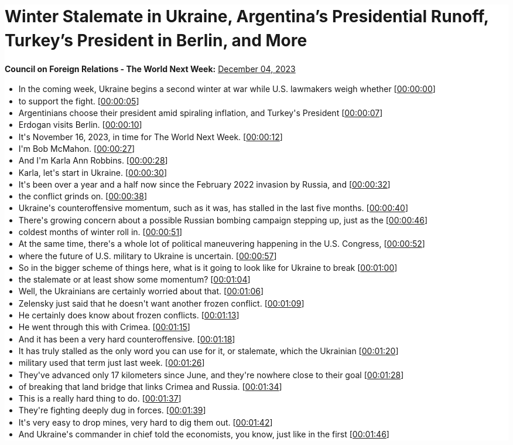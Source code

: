 
# Winter Stalemate in Ukraine, Argentina’s Presidential Runoff, Turkey’s President in Berlin, and More
**Council on Foreign Relations - The World Next Week:** [December 04, 2023](https://www.youtube.com/watch?v=_XwPAUdz8ho)
*  In the coming week, Ukraine begins a second winter at war while U.S. lawmakers weigh whether [[00:00:00](https://www.youtube.com/watch?v=_XwPAUdz8ho&t=0.0s)]
*  to support the fight. [[00:00:05](https://www.youtube.com/watch?v=_XwPAUdz8ho&t=5.6000000000000005s)]
*  Argentinians choose their president amid spiraling inflation, and Turkey's President [[00:00:07](https://www.youtube.com/watch?v=_XwPAUdz8ho&t=7.36s)]
*  Erdogan visits Berlin. [[00:00:10](https://www.youtube.com/watch?v=_XwPAUdz8ho&t=10.88s)]
*  It's November 16, 2023, in time for The World Next Week. [[00:00:12](https://www.youtube.com/watch?v=_XwPAUdz8ho&t=12.56s)]
*  I'm Bob McMahon. [[00:00:27](https://www.youtube.com/watch?v=_XwPAUdz8ho&t=27.68s)]
*  And I'm Karla Ann Robbins. [[00:00:28](https://www.youtube.com/watch?v=_XwPAUdz8ho&t=28.9s)]
*  Karla, let's start in Ukraine. [[00:00:30](https://www.youtube.com/watch?v=_XwPAUdz8ho&t=30.5s)]
*  It's been over a year and a half now since the February 2022 invasion by Russia, and [[00:00:32](https://www.youtube.com/watch?v=_XwPAUdz8ho&t=32.58s)]
*  the conflict grinds on. [[00:00:38](https://www.youtube.com/watch?v=_XwPAUdz8ho&t=38.379999999999995s)]
*  Ukraine's counteroffensive momentum, such as it was, has stalled in the last five months. [[00:00:40](https://www.youtube.com/watch?v=_XwPAUdz8ho&t=40.46s)]
*  There's growing concern about a possible Russian bombing campaign stepping up, just as the [[00:00:46](https://www.youtube.com/watch?v=_XwPAUdz8ho&t=46.34s)]
*  coldest months of winter roll in. [[00:00:51](https://www.youtube.com/watch?v=_XwPAUdz8ho&t=51.019999999999996s)]
*  At the same time, there's a whole lot of political maneuvering happening in the U.S. Congress, [[00:00:52](https://www.youtube.com/watch?v=_XwPAUdz8ho&t=52.980000000000004s)]
*  where the future of U.S. military to Ukraine is uncertain. [[00:00:57](https://www.youtube.com/watch?v=_XwPAUdz8ho&t=57.5s)]
*  So in the bigger scheme of things here, what is it going to look like for Ukraine to break [[00:01:00](https://www.youtube.com/watch?v=_XwPAUdz8ho&t=60.86000000000001s)]
*  the stalemate or at least show some momentum? [[00:01:04](https://www.youtube.com/watch?v=_XwPAUdz8ho&t=64.44s)]
*  Well, the Ukrainians are certainly worried about that. [[00:01:06](https://www.youtube.com/watch?v=_XwPAUdz8ho&t=66.46000000000001s)]
*  Zelensky just said that he doesn't want another frozen conflict. [[00:01:09](https://www.youtube.com/watch?v=_XwPAUdz8ho&t=69.98s)]
*  He certainly does know about frozen conflicts. [[00:01:13](https://www.youtube.com/watch?v=_XwPAUdz8ho&t=73.84s)]
*  He went through this with Crimea. [[00:01:15](https://www.youtube.com/watch?v=_XwPAUdz8ho&t=75.74000000000001s)]
*  And it has been a very hard counteroffensive. [[00:01:18](https://www.youtube.com/watch?v=_XwPAUdz8ho&t=78.38s)]
*  It has truly stalled as the only word you can use for it, or stalemate, which the Ukrainian [[00:01:20](https://www.youtube.com/watch?v=_XwPAUdz8ho&t=80.96000000000001s)]
*  military used that term just last week. [[00:01:26](https://www.youtube.com/watch?v=_XwPAUdz8ho&t=86.38s)]
*  They've advanced only 17 kilometers since June, and they're nowhere close to their goal [[00:01:28](https://www.youtube.com/watch?v=_XwPAUdz8ho&t=88.61999999999999s)]
*  of breaking that land bridge that links Crimea and Russia. [[00:01:34](https://www.youtube.com/watch?v=_XwPAUdz8ho&t=94.3s)]
*  This is a really hard thing to do. [[00:01:37](https://www.youtube.com/watch?v=_XwPAUdz8ho&t=97.89999999999999s)]
*  They're fighting deeply dug in forces. [[00:01:39](https://www.youtube.com/watch?v=_XwPAUdz8ho&t=99.94s)]
*  It's very easy to drop mines, very hard to dig them out. [[00:01:42](https://www.youtube.com/watch?v=_XwPAUdz8ho&t=102.02s)]
*  And Ukraine's commander in chief told the economists, you know, just like in the first [[00:01:46](https://www.youtube.com/watch?v=_XwPAUdz8ho&t=106.38s)]